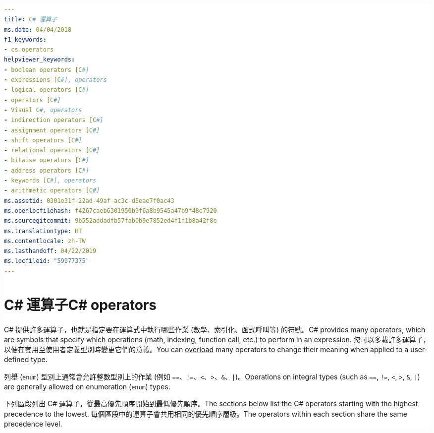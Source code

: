 ```yaml
---
title: C# 運算子
ms.date: 04/04/2018
f1_keywords:
- cs.operators
helpviewer_keywords:
- boolean operators [C#]
- expressions [C#], operators
- logical operators [C#]
- operators [C#]
- Visual C#, operators
- indirection operators [C#]
- assignment operators [C#]
- shift operators [C#]
- relational operators [C#]
- bitwise operators [C#]
- address operators [C#]
- keywords [C#], operators
- arithmetic operators [C#]
ms.assetid: 0301e31f-22ad-49af-ac3c-d5eae7f0ac43
ms.openlocfilehash: f4267caeb6301950b9f6a8b9545a47b9f48e7920
ms.sourcegitcommit: 9b552addadfb57fab0b9e7852ed4f1f1b8a42f8e
ms.translationtype: HT
ms.contentlocale: zh-TW
ms.lasthandoff: 04/22/2019
ms.locfileid: "59977375"
---
```

# <a name="c-operators"></a><span data-ttu-id="bd9b8-102">C# 運算子</span><span class="sxs-lookup"><span data-stu-id="bd9b8-102">C# operators</span></span>

<span data-ttu-id="bd9b8-103">C# 提供許多運算子，也就是指定要在運算式中執行哪些作業 (數學、索引化、函式呼叫等) 的符號。</span><span class="sxs-lookup"><span data-stu-id="bd9b8-103">C# provides many operators, which are symbols that specify which operations (math, indexing, function call, etc.) to perform in an expression.</span></span> <span data-ttu-id="bd9b8-104">您可以[多載](../../programming-guide/statements-expressions-operators/overloadable-operators.md)許多運算子，以便在套用至使用者定義型別時變更它們的意義。</span><span class="sxs-lookup"><span data-stu-id="bd9b8-104">You can [overload](../../programming-guide/statements-expressions-operators/overloadable-operators.md) many operators to change their meaning when applied to a user-defined type.</span></span>

<span data-ttu-id="bd9b8-105">列舉 (`enum`) 型別上通常會允許整數型別上的作業 (例如 `==`、`!=`、`<`、`>`、`&`、`|`)。</span><span class="sxs-lookup"><span data-stu-id="bd9b8-105">Operations on integral types (such as `==`, `!=`, `<`, `>`, `&`, `|`) are generally allowed on enumeration (`enum`) types.</span></span>

<span data-ttu-id="bd9b8-106">下列區段列出 C# 運算子，從最高優先順序開始到最低優先順序。</span><span class="sxs-lookup"><span data-stu-id="bd9b8-106">The sections below list the C# operators starting with the highest precedence to the lowest.</span></span> <span data-ttu-id="bd9b8-107">每個區段中的運算子會共用相同的優先順序層級。</span><span class="sxs-lookup"><span data-stu-id="bd9b8-107">The operators within each section share the same precedence level.</span></span>
